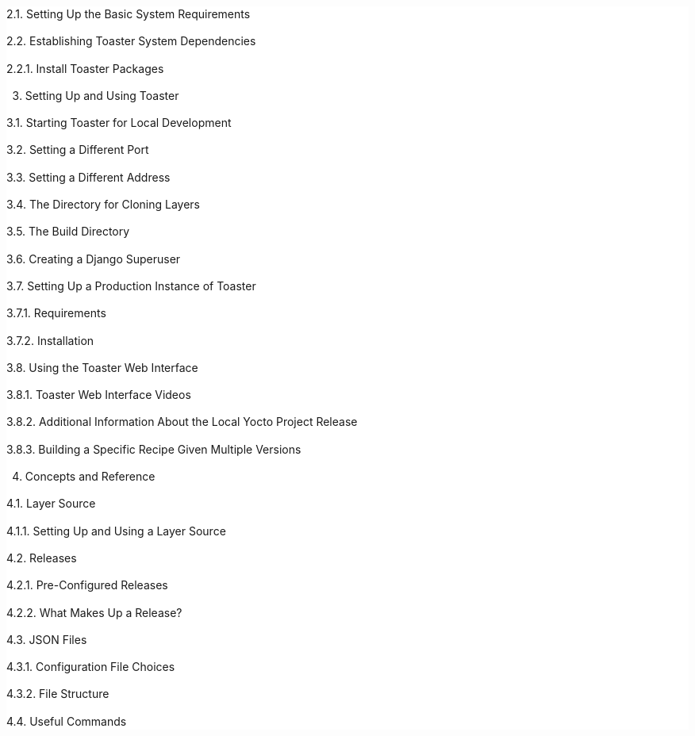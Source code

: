     

2.1. Setting Up the Basic System Requirements

2.2. Establishing Toaster System Dependencies

    

2.2.1. Install Toaster Packages

3. Setting Up and Using Toaster

    

3.1. Starting Toaster for Local Development

3.2. Setting a Different Port

3.3. Setting a Different Address

3.4. The Directory for Cloning Layers

3.5. The Build Directory

3.6. Creating a Django Superuser

3.7. Setting Up a Production Instance of Toaster

    

3.7.1. Requirements

3.7.2. Installation

3.8. Using the Toaster Web Interface

    

3.8.1. Toaster Web Interface Videos

3.8.2. Additional Information About the Local Yocto Project Release

3.8.3. Building a Specific Recipe Given Multiple Versions

4. Concepts and Reference

    

4.1. Layer Source

    

4.1.1. Setting Up and Using a Layer Source

4.2. Releases

    

4.2.1. Pre-Configured Releases

4.2.2. What Makes Up a Release?

4.3. JSON Files

    

4.3.1. Configuration File Choices

4.3.2. File Structure

4.4. Useful Commands
